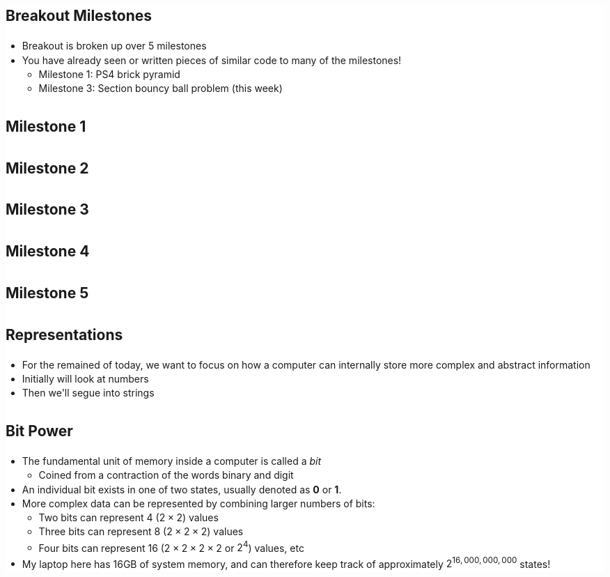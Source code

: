 ## Breakout Milestones
- Breakout is broken up over 5 milestones
- You have already seen or written pieces of similar code to many of the milestones!
    - Milestone 1: PS4 brick pyramid
    - Milestone 3: Section bouncy ball problem (this week)


## Milestone 1

<iframe width='60%' height='800px' src="https://willamette.edu/~esroberts/cs151/Assignments/Project2/Breakout1/index.html"></iframe>


## Milestone 2

<iframe width='60%' height='800px' src="https://willamette.edu/~esroberts/cs151/Assignments/Project2/Breakout2/index.html"></iframe>


## Milestone 3

<iframe width='60%' height='800px' src="https://willamette.edu/~esroberts/cs151/Assignments/Project2/Breakout3/index.html"></iframe>


## Milestone 4

<iframe width='60%' height='800px' src="https://willamette.edu/~esroberts/cs151/Assignments/Project2/Breakout4/index.html"></iframe>


## Milestone 5

<iframe width='60%' height='800px' src="https://willamette.edu/~esroberts/cs151/Assignments/Project2/Breakout5/index.html"></iframe>


## Representations
- For the remained of today, we want to focus on how a computer can internally store more complex and abstract information
- Initially will look at numbers
- Then we'll segue into strings

## Bit Power
- The fundamental unit of memory inside a computer is called a _bit_
	- Coined from a contraction of the words binary and digit
- An individual bit exists in one of two states, usually denoted as **0** or **1**.
- More complex data can be represented by combining larger numbers of bits:
	- Two bits can represent 4 ($2\times 2$) values
	- Three bits can represent 8 ($2\times2\times2$) values
	- Four bits can represent 16 ($2\times2\times2\times2$ or $2^4$) values, etc
- My laptop here has 16GB of system memory, and can therefore keep track of approximately $2^{16,000,000,000}$ states!
